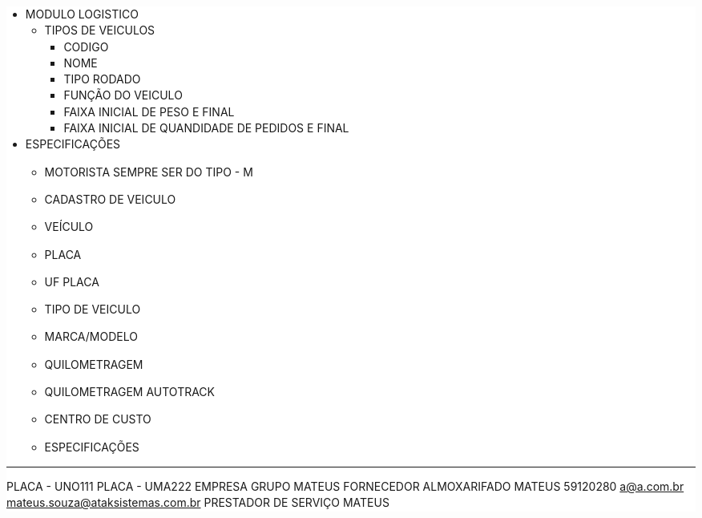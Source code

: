  - MODULO LOGISTICO
   - TIPOS DE VEICULOS
     - CODIGO
     - NOME
     - TIPO RODADO
     - FUNÇÃO DO VEICULO
     - FAIXA INICIAL DE PESO E FINAL
     - FAIXA INICIAL DE QUANDIDADE DE PEDIDOS E FINAL
 - ESPECIFICAÇÕES
   - MOTORISTA SEMPRE SER DO TIPO - M


    - CADASTRO DE VEICULO
     - VEÍCULO
      - PLACA
      - UF PLACA
      - TIPO DE VEICULO
      - MARCA/MODELO
      - QUILOMETRAGEM
      - QUILOMETRAGEM AUTOTRACK
      - CENTRO DE CUSTO
     - ESPECIFICAÇÕES
 
---------------------------------------------------------








PLACA - UNO111
PLACA - UMA222
EMPRESA GRUPO MATEUS
FORNECEDOR ALMOXARIFADO MATEUS 
59120280
a@a.com.br
mateus.souza@ataksistemas.com.br
PRESTADOR DE SERVIÇO MATEUS 
